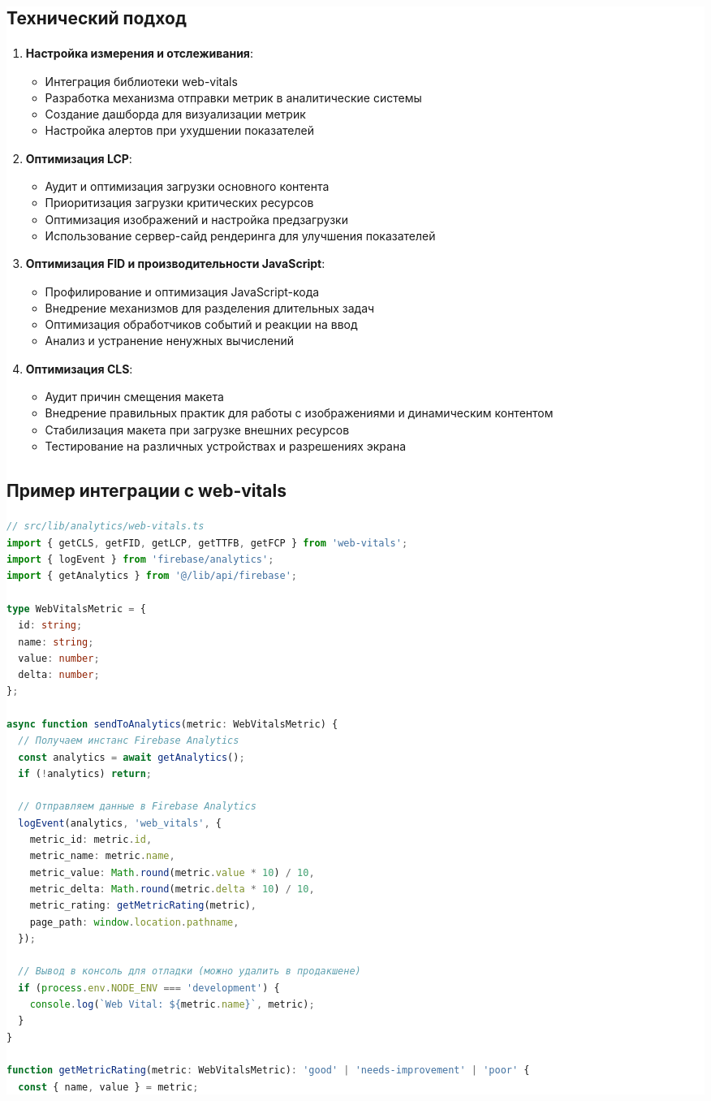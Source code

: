 ## Технический подход

1. **Настройка измерения и отслеживания**:
   - Интеграция библиотеки web-vitals
   - Разработка механизма отправки метрик в аналитические системы
   - Создание дашборда для визуализации метрик
   - Настройка алертов при ухудшении показателей

2. **Оптимизация LCP**:
   - Аудит и оптимизация загрузки основного контента
   - Приоритизация загрузки критических ресурсов
   - Оптимизация изображений и настройка предзагрузки
   - Использование сервер-сайд рендеринга для улучшения показателей

3. **Оптимизация FID и производительности JavaScript**:
   - Профилирование и оптимизация JavaScript-кода
   - Внедрение механизмов для разделения длительных задач
   - Оптимизация обработчиков событий и реакции на ввод
   - Анализ и устранение ненужных вычислений

4. **Оптимизация CLS**:
   - Аудит причин смещения макета
   - Внедрение правильных практик для работы с изображениями и динамическим контентом
   - Стабилизация макета при загрузке внешних ресурсов
   - Тестирование на различных устройствах и разрешениях экрана

## Пример интеграции с web-vitals

```typescript
// src/lib/analytics/web-vitals.ts
import { getCLS, getFID, getLCP, getTTFB, getFCP } from 'web-vitals';
import { logEvent } from 'firebase/analytics';
import { getAnalytics } from '@/lib/api/firebase';

type WebVitalsMetric = {
  id: string;
  name: string;
  value: number;
  delta: number;
};

async function sendToAnalytics(metric: WebVitalsMetric) {
  // Получаем инстанс Firebase Analytics
  const analytics = await getAnalytics();
  if (!analytics) return;

  // Отправляем данные в Firebase Analytics
  logEvent(analytics, 'web_vitals', {
    metric_id: metric.id,
    metric_name: metric.name,
    metric_value: Math.round(metric.value * 10) / 10,
    metric_delta: Math.round(metric.delta * 10) / 10,
    metric_rating: getMetricRating(metric),
    page_path: window.location.pathname,
  });

  // Вывод в консоль для отладки (можно удалить в продакшене)
  if (process.env.NODE_ENV === 'development') {
    console.log(`Web Vital: ${metric.name}`, metric);
  }
}

function getMetricRating(metric: WebVitalsMetric): 'good' | 'needs-improvement' | 'poor' {
  const { name, value } = metric;
```